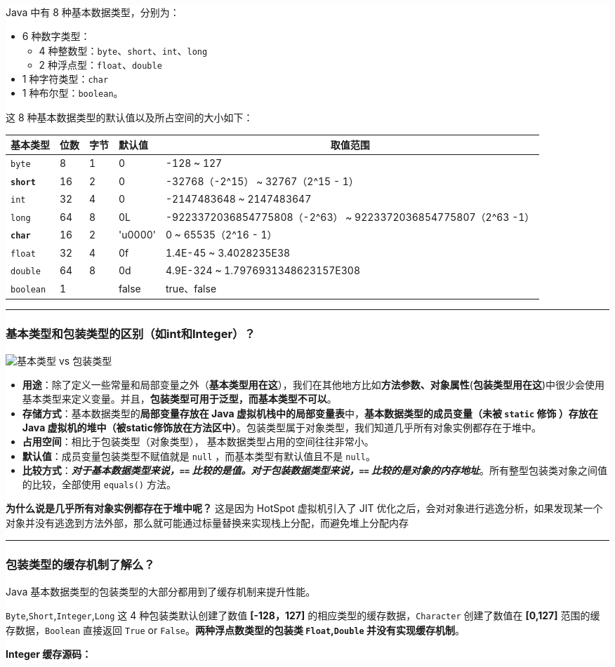 Java 中有 8 种基本数据类型，分别为：

- 6 种数字类型： 
  - 4 种整数型：`byte`、`short`、`int`、`long`
  - 2 种浮点型：`float`、`double`
- 1 种字符类型：`char`
- 1 种布尔型：`boolean`。

这 8 种基本数据类型的默认值以及所占空间的大小如下：

| 基本类型    | 位数 | 字节 | 默认值  | 取值范围                                                     |
| :---------- | :--- | :--- | :------ | ------------------------------------------------------------ |
| `byte`      | 8    | 1    | 0       | -128 ~ 127                                                   |
| **`short`** | 16   | 2    | 0       | -32768（-2^15） ~ 32767（2^15 - 1）                          |
| `int`       | 32   | 4    | 0       | -2147483648 ~ 2147483647                                     |
| `long`      | 64   | 8    | 0L      | -9223372036854775808（-2^63） ~ 9223372036854775807（2^63 -1） |
| **`char`**  | 16   | 2    | 'u0000' | 0 ~ 65535（2^16 - 1）                                        |
| `float`     | 32   | 4    | 0f      | 1.4E-45 ~ 3.4028235E38                                       |
| `double`    | 64   | 8    | 0d      | 4.9E-324 ~ 1.7976931348623157E308                            |
| `boolean`   | 1    |      | false   | true、false                                                  |

------

### 基本类型和包装类型的区别（如int和Integer）？

![基本类型 vs 包装类型](https://oss.javaguide.cn/github/javaguide/java/basis/primitive-type-vs-packaging-type.png)

- **用途**：除了定义一些常量和局部变量之外（**基本类型用在这**），我们在其他地方比如**方法参数、对象属性**(**包装类型用在这**)中很少会使用基本类型来定义变量。并且，**包装类型可用于泛型，而基本类型不可以**。
- **存储方式**：基本数据类型的**局部变量存放在 Java 虚拟机栈中的局部变量表**中，**基本数据类型的成员变量（未被 `static` 修饰 ）存放在 Java 虚拟机的堆中（被static修饰放在方法区中）**。包装类型属于对象类型，我们知道几乎所有对象实例都存在于堆中。
- **占用空间**：相比于包装类型（对象类型）， 基本数据类型占用的空间往往非常小。
- **默认值**：成员变量包装类型不赋值就是 `null` ，而基本类型有默认值且不是 `null`。
- **比较方式**：***对于基本数据类型来说，`==` 比较的是值。对于包装数据类型来说，`==` 比较的是对象的内存地址***。所有整型包装类对象之间值的比较，全部使用 `equals()` 方法。

**为什么说是几乎所有对象实例都存在于堆中呢？** 这是因为 HotSpot 虚拟机引入了 JIT 优化之后，会对对象进行逃逸分析，如果发现某一个对象并没有逃逸到方法外部，那么就可能通过标量替换来实现栈上分配，而避免堆上分配内存

------

### 包装类型的缓存机制了解么？

Java 基本数据类型的包装类型的大部分都用到了缓存机制来提升性能。

`Byte`,`Short`,`Integer`,`Long` 这 4 种包装类默认创建了数值 **[-128，127]** 的相应类型的缓存数据，`Character` 创建了数值在 **[0,127]** 范围的缓存数据，`Boolean` 直接返回 `True` or `False`。**两种浮点数类型的包装类 `Float`,`Double` 并没有实现缓存机制**。

**Integer 缓存源码：**
